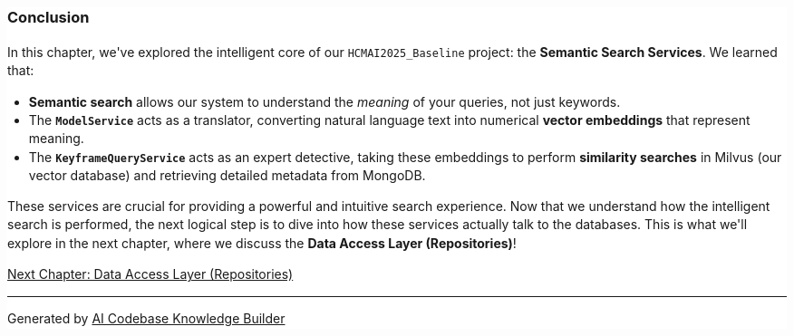 ### Conclusion

In this chapter, we've explored the intelligent core of our `HCMAI2025_Baseline` project: the **Semantic Search Services**. We learned that:

*   **Semantic search** allows our system to understand the *meaning* of your queries, not just keywords.
*   The **`ModelService`** acts as a translator, converting natural language text into numerical **vector embeddings** that represent meaning.
*   The **`KeyframeQueryService`** acts as an expert detective, taking these embeddings to perform **similarity searches** in Milvus (our vector database) and retrieving detailed metadata from MongoDB.

These services are crucial for providing a powerful and intuitive search experience. Now that we understand how the intelligent search is performed, the next logical step is to dive into how these services actually talk to the databases. This is what we'll explore in the next chapter, where we discuss the **Data Access Layer (Repositories)**!

[Next Chapter: Data Access Layer (Repositories)](06_data_access_layer__repositories__.md)

---

Generated by [AI Codebase Knowledge Builder](https://github.com/The-Pocket/Tutorial-Codebase-Knowledge)